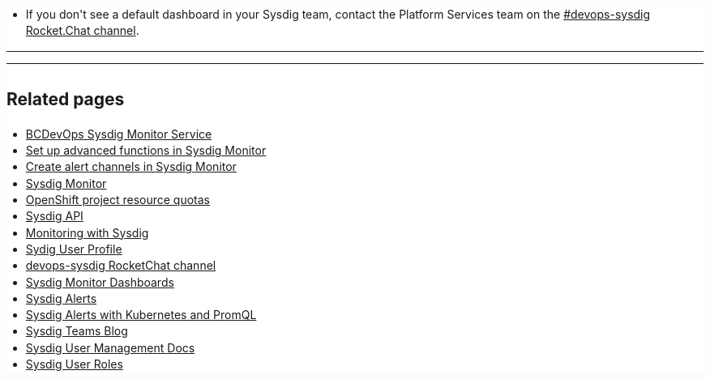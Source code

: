 - If you don't see a default dashboard in your Sysdig team, contact the Platform Services team on the [#devops-sysdig Rocket.Chat channel](https://chat.developer.gov.bc.ca/channel/devops-sysdig).


---
--- 

## Related pages

- [BCDevOps Sysdig Monitor Service](https://app.sysdigcloud.com/api/oauth/openid/bcdevops)
- [Set up advanced functions in Sysdig Monitor](../app-monitoring/sysdig-monitor-set-up-advanced-functions.md)
- [Create alert channels in Sysdig Monitor](../app-monitoring/sysdig-monitor-create-alert-channels.md)
- [Sysdig Monitor](https://sysdig.com/products/monitor/)
- [OpenShift project resource quotas](../automation-and-resiliency/openshift-project-resource-quotas.md)
- [Sysdig API](https://docs.sysdig.com/en/docs/developer-tools/sysdig-rest-api-conventions/)
- [Monitoring with Sysdig](https://cloud.gov.bc.ca/private-cloud/our-products-in-the-private-cloud-paas/monitoring-with-sysdig/)
- [Sydig User Profile](https://app.sysdigcloud.com/#/settings/user)
- [devops-sysdig RocketChat channel](https://chat.developer.gov.bc.ca/channel/devops-sysdig)
- [Sysdig Monitor Dashboards](https://docs.sysdig.com/en/dashboards.html)
- [Sysdig Alerts](https://docs.sysdig.com/en/alerts.html)
- [Sysdig Alerts with Kubernetes and PromQL](https://sysdig.com/blog/alerting-kubernetes/)
- [Sysdig Teams Blog](https://sysdig.com/blog/introducing-sysdig-teams/)
- [Sysdig User Management Docs](https://docs.sysdig.com/en/manage-teams-and-roles.html)
- [Sysdig User Roles](https://docs.sysdig.com/en/user-and-team-administration.html)


